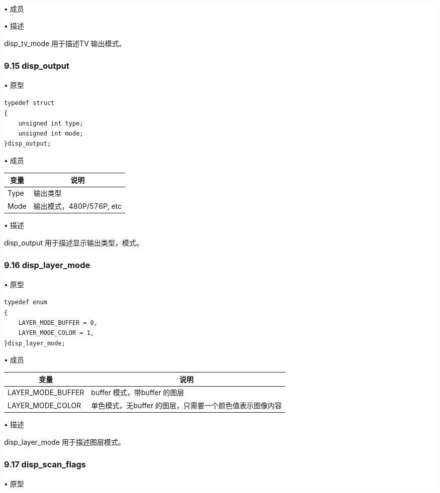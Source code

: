 • 成员

• 描述

disp_tv_mode 用于描述TV 输出模式。

### 9.15 disp_output

• 原型

```
typedef struct
{
    unsigned int type;
    unsigned int mode;
}disp_output;
```

• 成员

| 变量 | 说明                     |
| ---- | ------------------------ |
| Type | 输出类型                 |
| Mode | 输出模式，480P/576P, etc |

• 描述

disp_output 用于描述显示输出类型，模式。

### 9.16 disp_layer_mode

• 原型

```
typedef enum
{
    LAYER_MODE_BUFFER = 0,
    LAYER_MODE_COLOR = 1,
}disp_layer_mode;
```

• 成员

| 变量              | 说明                                                    |
| ----------------- | ------------------------------------------------------- |
| LAYER_MODE_BUFFER | buffer 模式，带buffer 的图层                            |
| LAYER_MODE_COLOR  | 单色模式，无buffer 的图层，只需要一个颜色值表示图像内容 |

• 描述

disp_layer_mode 用于描述图层模式。

### 9.17 disp_scan_flags

• 原型
